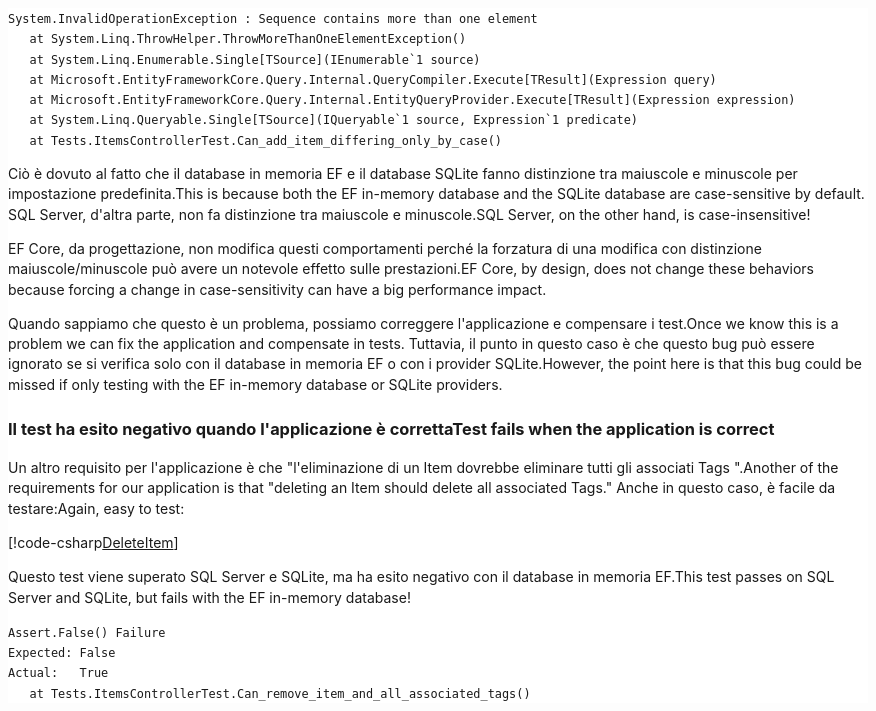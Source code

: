 ```console
System.InvalidOperationException : Sequence contains more than one element
   at System.Linq.ThrowHelper.ThrowMoreThanOneElementException()
   at System.Linq.Enumerable.Single[TSource](IEnumerable`1 source)
   at Microsoft.EntityFrameworkCore.Query.Internal.QueryCompiler.Execute[TResult](Expression query)
   at Microsoft.EntityFrameworkCore.Query.Internal.EntityQueryProvider.Execute[TResult](Expression expression)
   at System.Linq.Queryable.Single[TSource](IQueryable`1 source, Expression`1 predicate)
   at Tests.ItemsControllerTest.Can_add_item_differing_only_by_case()
```

<span data-ttu-id="790b7-199">Ciò è dovuto al fatto che il database in memoria EF e il database SQLite fanno distinzione tra maiuscole e minuscole per impostazione predefinita.</span><span class="sxs-lookup"><span data-stu-id="790b7-199">This is because both the EF in-memory database and the SQLite database are case-sensitive by default.</span></span>
<span data-ttu-id="790b7-200">SQL Server, d'altra parte, non fa distinzione tra maiuscole e minuscole.</span><span class="sxs-lookup"><span data-stu-id="790b7-200">SQL Server, on the other hand, is case-insensitive!</span></span>

<span data-ttu-id="790b7-201">EF Core, da progettazione, non modifica questi comportamenti perché la forzatura di una modifica con distinzione maiuscole/minuscole può avere un notevole effetto sulle prestazioni.</span><span class="sxs-lookup"><span data-stu-id="790b7-201">EF Core, by design, does not change these behaviors because forcing a change in case-sensitivity can have a big performance impact.</span></span>

<span data-ttu-id="790b7-202">Quando sappiamo che questo è un problema, possiamo correggere l'applicazione e compensare i test.</span><span class="sxs-lookup"><span data-stu-id="790b7-202">Once we know this is a problem we can fix the application and compensate in tests.</span></span>
<span data-ttu-id="790b7-203">Tuttavia, il punto in questo caso è che questo bug può essere ignorato se si verifica solo con il database in memoria EF o con i provider SQLite.</span><span class="sxs-lookup"><span data-stu-id="790b7-203">However, the point here is that this bug could be missed if only testing with the EF in-memory database or SQLite providers.</span></span>

### <a name="test-fails-when-the-application-is-correct"></a><span data-ttu-id="790b7-204">Il test ha esito negativo quando l'applicazione è corretta</span><span class="sxs-lookup"><span data-stu-id="790b7-204">Test fails when the application is correct</span></span>

<span data-ttu-id="790b7-205">Un altro requisito per l'applicazione è che "l'eliminazione di un Item dovrebbe eliminare tutti gli associati Tags ".</span><span class="sxs-lookup"><span data-stu-id="790b7-205">Another of the requirements for our application is that "deleting an Item should delete all associated Tags."</span></span>
<span data-ttu-id="790b7-206">Anche in questo caso, è facile da testare:</span><span class="sxs-lookup"><span data-stu-id="790b7-206">Again, easy to test:</span></span>

[!code-csharp[DeleteItem](../../../../samples/core/Miscellaneous/Testing/ItemsWebApi/Tests/ItemsControllerTest.cs?name=DeleteItem)]

<span data-ttu-id="790b7-207">Questo test viene superato SQL Server e SQLite, ma ha esito negativo con il database in memoria EF.</span><span class="sxs-lookup"><span data-stu-id="790b7-207">This test passes on SQL Server and SQLite, but fails with the EF in-memory database!</span></span>

```console
Assert.False() Failure
Expected: False
Actual:   True
   at Tests.ItemsControllerTest.Can_remove_item_and_all_associated_tags()
```
